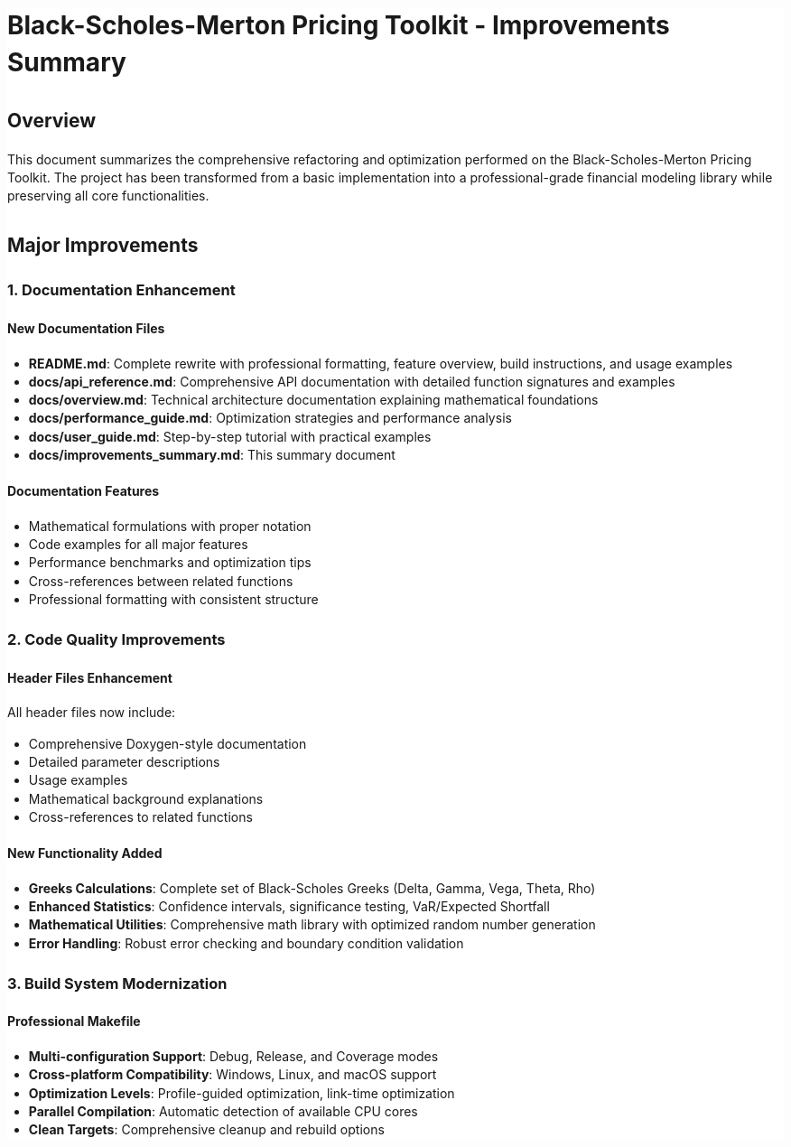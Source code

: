 # Black-Scholes-Merton Pricing Toolkit - Improvements Summary

## Overview

This document summarizes the comprehensive refactoring and optimization performed on the Black-Scholes-Merton Pricing Toolkit. The project has been transformed from a basic implementation into a professional-grade financial modeling library while preserving all core functionalities.

## Major Improvements

### 1. Documentation Enhancement

#### New Documentation Files
- **README.md**: Complete rewrite with professional formatting, feature overview, build instructions, and usage examples
- **docs/api_reference.md**: Comprehensive API documentation with detailed function signatures and examples
- **docs/overview.md**: Technical architecture documentation explaining mathematical foundations
- **docs/performance_guide.md**: Optimization strategies and performance analysis
- **docs/user_guide.md**: Step-by-step tutorial with practical examples
- **docs/improvements_summary.md**: This summary document

#### Documentation Features
- Mathematical formulations with proper notation
- Code examples for all major features
- Performance benchmarks and optimization tips
- Cross-references between related functions
- Professional formatting with consistent structure

### 2. Code Quality Improvements

#### Header Files Enhancement
All header files now include:
- Comprehensive Doxygen-style documentation
- Detailed parameter descriptions
- Usage examples
- Mathematical background explanations
- Cross-references to related functions

#### New Functionality Added
- **Greeks Calculations**: Complete set of Black-Scholes Greeks (Delta, Gamma, Vega, Theta, Rho)
- **Enhanced Statistics**: Confidence intervals, significance testing, VaR/Expected Shortfall
- **Mathematical Utilities**: Comprehensive math library with optimized random number generation
- **Error Handling**: Robust error checking and boundary condition validation

### 3. Build System Modernization

#### Professional Makefile
- **Multi-configuration Support**: Debug, Release, and Coverage modes
- **Cross-platform Compatibility**: Windows, Linux, and macOS support
- **Optimization Levels**: Profile-guided optimization, link-time optimization
- **Parallel Compilation**: Automatic detection of available CPU cores
- **Clean Targets**: Comprehensive cleanup and rebuild options
